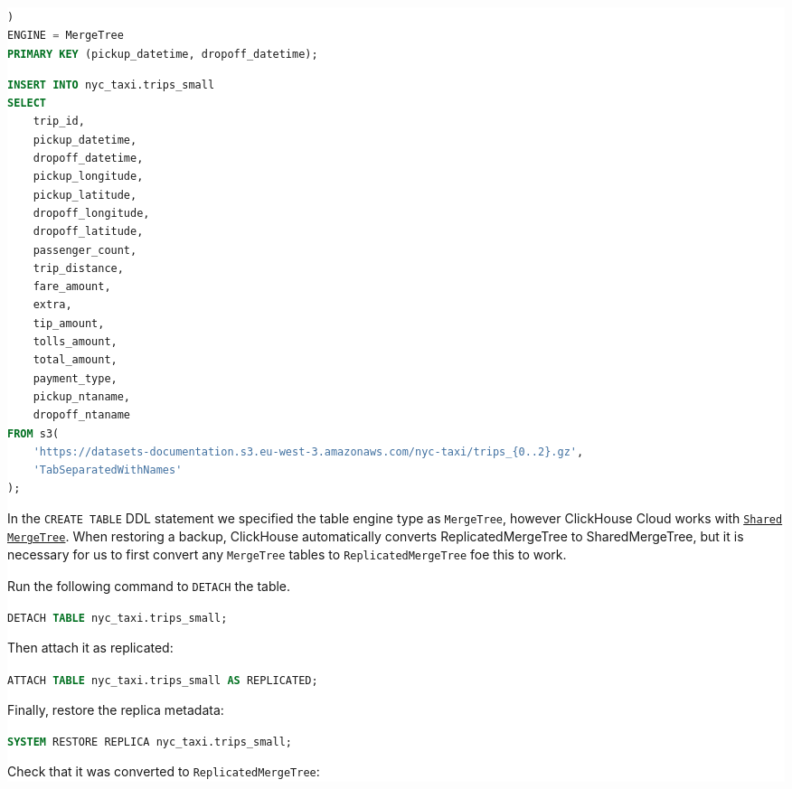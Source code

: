 ```sql
)
ENGINE = MergeTree
PRIMARY KEY (pickup_datetime, dropoff_datetime);
```

```sql
INSERT INTO nyc_taxi.trips_small
SELECT
    trip_id,
    pickup_datetime,
    dropoff_datetime,
    pickup_longitude,
    pickup_latitude,
    dropoff_longitude,
    dropoff_latitude,
    passenger_count,
    trip_distance,
    fare_amount,
    extra,
    tip_amount,
    tolls_amount,
    total_amount,
    payment_type,
    pickup_ntaname,
    dropoff_ntaname
FROM s3(
    'https://datasets-documentation.s3.eu-west-3.amazonaws.com/nyc-taxi/trips_{0..2}.gz',
    'TabSeparatedWithNames'
);
```

In the `CREATE TABLE` DDL statement we specified the table engine type as `MergeTree`, however
ClickHouse Cloud works with [`SharedMergeTree`](/cloud/reference/shared-merge-tree).
When restoring a backup, ClickHouse automatically converts ReplicatedMergeTree to SharedMergeTree, but it is necessary
for us to first convert any `MergeTree` tables to `ReplicatedMergeTree` foe this to work.

Run the following command to `DETACH` the table.

```sql
DETACH TABLE nyc_taxi.trips_small;
```

Then attach it as replicated:

```sql
ATTACH TABLE nyc_taxi.trips_small AS REPLICATED;
```

Finally, restore the replica metadata:

```sql
SYSTEM RESTORE REPLICA nyc_taxi.trips_small;
```

Check that it was converted to `ReplicatedMergeTree`:
